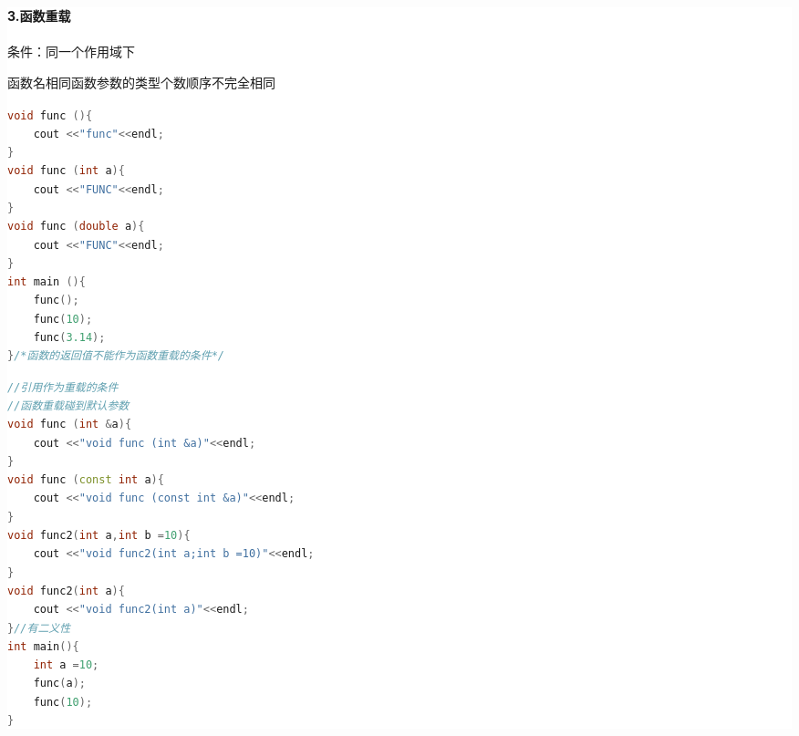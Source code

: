 #### 3.函数重载

条件：同一个作用域下

函数名相同函数参数的类型个数顺序不完全相同

```c++
void func (){
    cout <<"func"<<endl;
}
void func (int a){
    cout <<"FUNC"<<endl;
}
void func (double a){
    cout <<"FUNC"<<endl;
}
int main (){
    func();
    func(10);
    func(3.14);
}/*函数的返回值不能作为函数重载的条件*/
```

```c++
//引用作为重载的条件
//函数重载碰到默认参数
void func (int &a){
    cout <<"void func (int &a)"<<endl;
}
void func (const int a){
    cout <<"void func (const int &a)"<<endl;
}
void func2(int a,int b =10){
    cout <<"void func2(int a;int b =10)"<<endl;
}
void func2(int a){
    cout <<"void func2(int a)"<<endl;
}//有二义性
int main(){
    int a =10;
    func(a);
    func(10);
}
```

